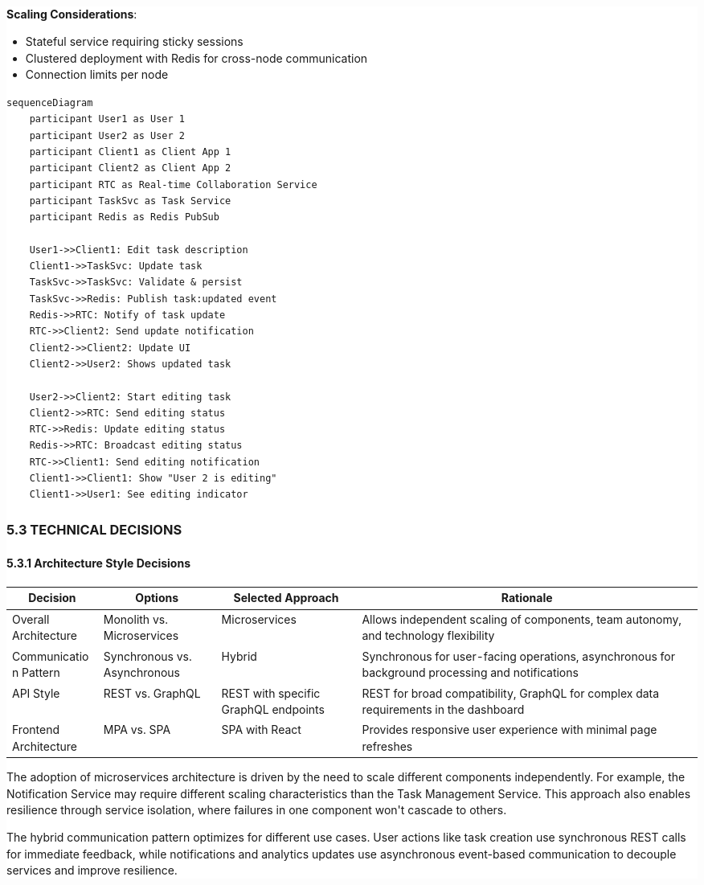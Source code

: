 **Scaling Considerations**:
- Stateful service requiring sticky sessions
- Clustered deployment with Redis for cross-node communication
- Connection limits per node

```mermaid
sequenceDiagram
    participant User1 as User 1
    participant User2 as User 2
    participant Client1 as Client App 1
    participant Client2 as Client App 2
    participant RTC as Real-time Collaboration Service
    participant TaskSvc as Task Service
    participant Redis as Redis PubSub
    
    User1->>Client1: Edit task description
    Client1->>TaskSvc: Update task
    TaskSvc->>TaskSvc: Validate & persist
    TaskSvc->>Redis: Publish task:updated event
    Redis->>RTC: Notify of task update
    RTC->>Client2: Send update notification
    Client2->>Client2: Update UI
    Client2->>User2: Shows updated task
    
    User2->>Client2: Start editing task
    Client2->>RTC: Send editing status
    RTC->>Redis: Update editing status
    Redis->>RTC: Broadcast editing status
    RTC->>Client1: Send editing notification
    Client1->>Client1: Show "User 2 is editing"
    Client1->>User1: See editing indicator
```

### 5.3 TECHNICAL DECISIONS

#### 5.3.1 Architecture Style Decisions

| Decision | Options | Selected Approach | Rationale |
|----------|---------|-------------------|-----------|
| Overall Architecture | Monolith vs. Microservices | Microservices | Allows independent scaling of components, team autonomy, and technology flexibility |
| Communication Pattern | Synchronous vs. Asynchronous | Hybrid | Synchronous for user-facing operations, asynchronous for background processing and notifications |
| API Style | REST vs. GraphQL | REST with specific GraphQL endpoints | REST for broad compatibility, GraphQL for complex data requirements in the dashboard |
| Frontend Architecture | MPA vs. SPA | SPA with React | Provides responsive user experience with minimal page refreshes |

The adoption of microservices architecture is driven by the need to scale different components independently. For example, the Notification Service may require different scaling characteristics than the Task Management Service. This approach also enables resilience through service isolation, where failures in one component won't cascade to others.

The hybrid communication pattern optimizes for different use cases. User actions like task creation use synchronous REST calls for immediate feedback, while notifications and analytics updates use asynchronous event-based communication to decouple services and improve resilience.
